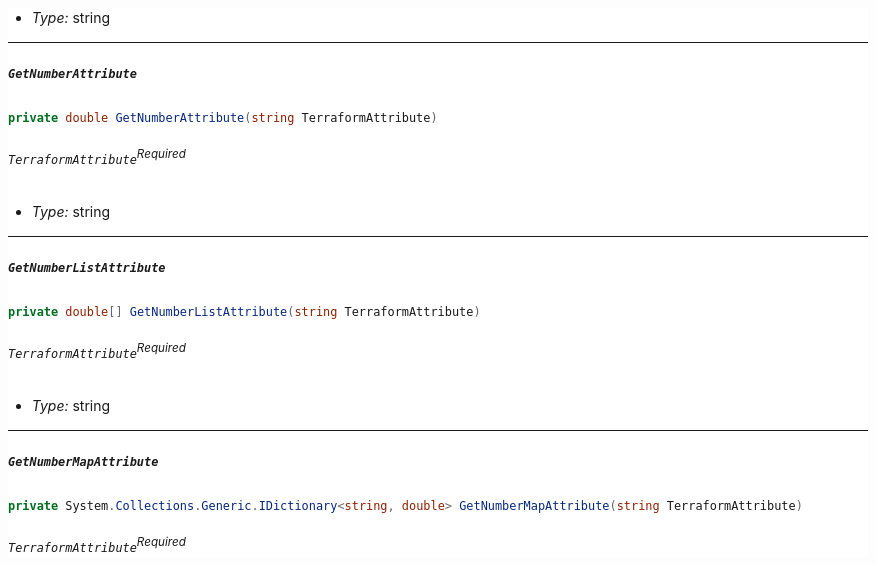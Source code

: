 - *Type:* string

---

##### `GetNumberAttribute` <a name="GetNumberAttribute" id="@cdktf/provider-opentelekomcloud.dataOpentelekomcloudIdentityAuthScopeV3.DataOpentelekomcloudIdentityAuthScopeV3RolesOutputReference.getNumberAttribute"></a>

```csharp
private double GetNumberAttribute(string TerraformAttribute)
```

###### `TerraformAttribute`<sup>Required</sup> <a name="TerraformAttribute" id="@cdktf/provider-opentelekomcloud.dataOpentelekomcloudIdentityAuthScopeV3.DataOpentelekomcloudIdentityAuthScopeV3RolesOutputReference.getNumberAttribute.parameter.terraformAttribute"></a>

- *Type:* string

---

##### `GetNumberListAttribute` <a name="GetNumberListAttribute" id="@cdktf/provider-opentelekomcloud.dataOpentelekomcloudIdentityAuthScopeV3.DataOpentelekomcloudIdentityAuthScopeV3RolesOutputReference.getNumberListAttribute"></a>

```csharp
private double[] GetNumberListAttribute(string TerraformAttribute)
```

###### `TerraformAttribute`<sup>Required</sup> <a name="TerraformAttribute" id="@cdktf/provider-opentelekomcloud.dataOpentelekomcloudIdentityAuthScopeV3.DataOpentelekomcloudIdentityAuthScopeV3RolesOutputReference.getNumberListAttribute.parameter.terraformAttribute"></a>

- *Type:* string

---

##### `GetNumberMapAttribute` <a name="GetNumberMapAttribute" id="@cdktf/provider-opentelekomcloud.dataOpentelekomcloudIdentityAuthScopeV3.DataOpentelekomcloudIdentityAuthScopeV3RolesOutputReference.getNumberMapAttribute"></a>

```csharp
private System.Collections.Generic.IDictionary<string, double> GetNumberMapAttribute(string TerraformAttribute)
```

###### `TerraformAttribute`<sup>Required</sup> <a name="TerraformAttribute" id="@cdktf/provider-opentelekomcloud.dataOpentelekomcloudIdentityAuthScopeV3.DataOpentelekomcloudIdentityAuthScopeV3RolesOutputReference.getNumberMapAttribute.parameter.terraformAttribute"></a>
